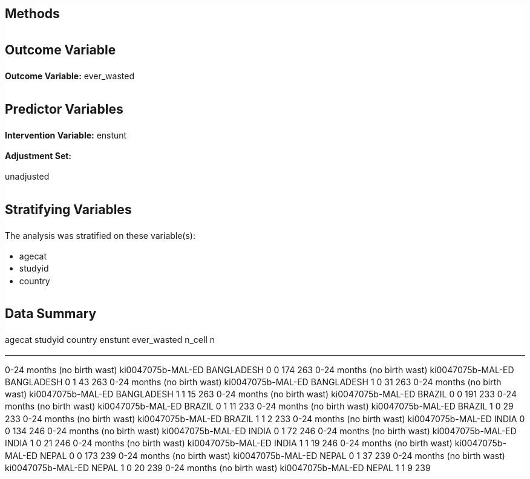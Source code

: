 





## Methods
## Outcome Variable

**Outcome Variable:** ever_wasted

## Predictor Variables

**Intervention Variable:** enstunt

**Adjustment Set:**

unadjusted

## Stratifying Variables

The analysis was stratified on these variable(s):

* agecat
* studyid
* country

## Data Summary

agecat                        studyid                    country                        enstunt    ever_wasted   n_cell       n
----------------------------  -------------------------  -----------------------------  --------  ------------  -------  ------
0-24 months (no birth wast)   ki0047075b-MAL-ED          BANGLADESH                     0                    0      174     263
0-24 months (no birth wast)   ki0047075b-MAL-ED          BANGLADESH                     0                    1       43     263
0-24 months (no birth wast)   ki0047075b-MAL-ED          BANGLADESH                     1                    0       31     263
0-24 months (no birth wast)   ki0047075b-MAL-ED          BANGLADESH                     1                    1       15     263
0-24 months (no birth wast)   ki0047075b-MAL-ED          BRAZIL                         0                    0      191     233
0-24 months (no birth wast)   ki0047075b-MAL-ED          BRAZIL                         0                    1       11     233
0-24 months (no birth wast)   ki0047075b-MAL-ED          BRAZIL                         1                    0       29     233
0-24 months (no birth wast)   ki0047075b-MAL-ED          BRAZIL                         1                    1        2     233
0-24 months (no birth wast)   ki0047075b-MAL-ED          INDIA                          0                    0      134     246
0-24 months (no birth wast)   ki0047075b-MAL-ED          INDIA                          0                    1       72     246
0-24 months (no birth wast)   ki0047075b-MAL-ED          INDIA                          1                    0       21     246
0-24 months (no birth wast)   ki0047075b-MAL-ED          INDIA                          1                    1       19     246
0-24 months (no birth wast)   ki0047075b-MAL-ED          NEPAL                          0                    0      173     239
0-24 months (no birth wast)   ki0047075b-MAL-ED          NEPAL                          0                    1       37     239
0-24 months (no birth wast)   ki0047075b-MAL-ED          NEPAL                          1                    0       20     239
0-24 months (no birth wast)   ki0047075b-MAL-ED          NEPAL                          1                    1        9     239